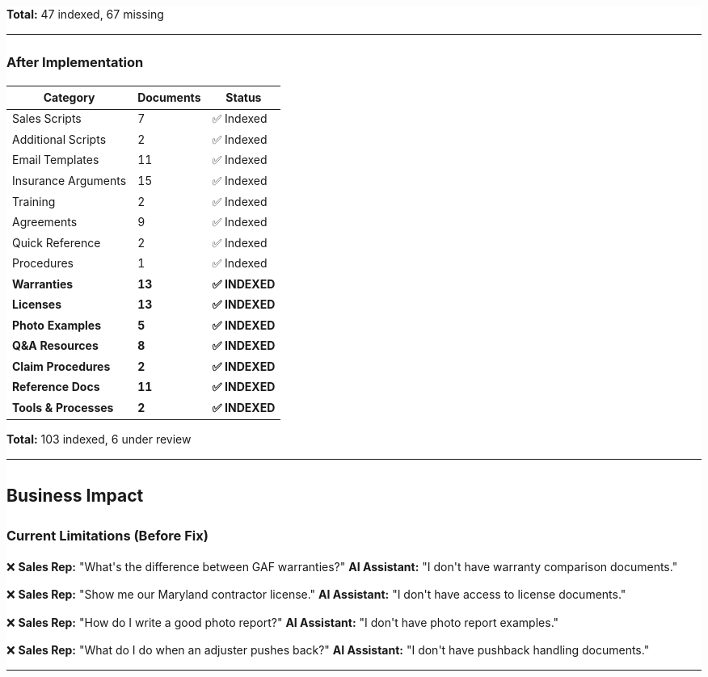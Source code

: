 **Total:** 47 indexed, 67 missing

---

### After Implementation

| Category | Documents | Status |
|----------|-----------|--------|
| Sales Scripts | 7 | ✅ Indexed |
| Additional Scripts | 2 | ✅ Indexed |
| Email Templates | 11 | ✅ Indexed |
| Insurance Arguments | 15 | ✅ Indexed |
| Training | 2 | ✅ Indexed |
| Agreements | 9 | ✅ Indexed |
| Quick Reference | 2 | ✅ Indexed |
| Procedures | 1 | ✅ Indexed |
| **Warranties** | **13** | **✅ INDEXED** |
| **Licenses** | **13** | **✅ INDEXED** |
| **Photo Examples** | **5** | **✅ INDEXED** |
| **Q&A Resources** | **8** | **✅ INDEXED** |
| **Claim Procedures** | **2** | **✅ INDEXED** |
| **Reference Docs** | **11** | **✅ INDEXED** |
| **Tools & Processes** | **2** | **✅ INDEXED** |

**Total:** 103 indexed, 6 under review

---

## Business Impact

### Current Limitations (Before Fix)

❌ **Sales Rep:** "What's the difference between GAF warranties?"
   **AI Assistant:** "I don't have warranty comparison documents."

❌ **Sales Rep:** "Show me our Maryland contractor license."
   **AI Assistant:** "I don't have access to license documents."

❌ **Sales Rep:** "How do I write a good photo report?"
   **AI Assistant:** "I don't have photo report examples."

❌ **Sales Rep:** "What do I do when an adjuster pushes back?"
   **AI Assistant:** "I don't have pushback handling documents."

---